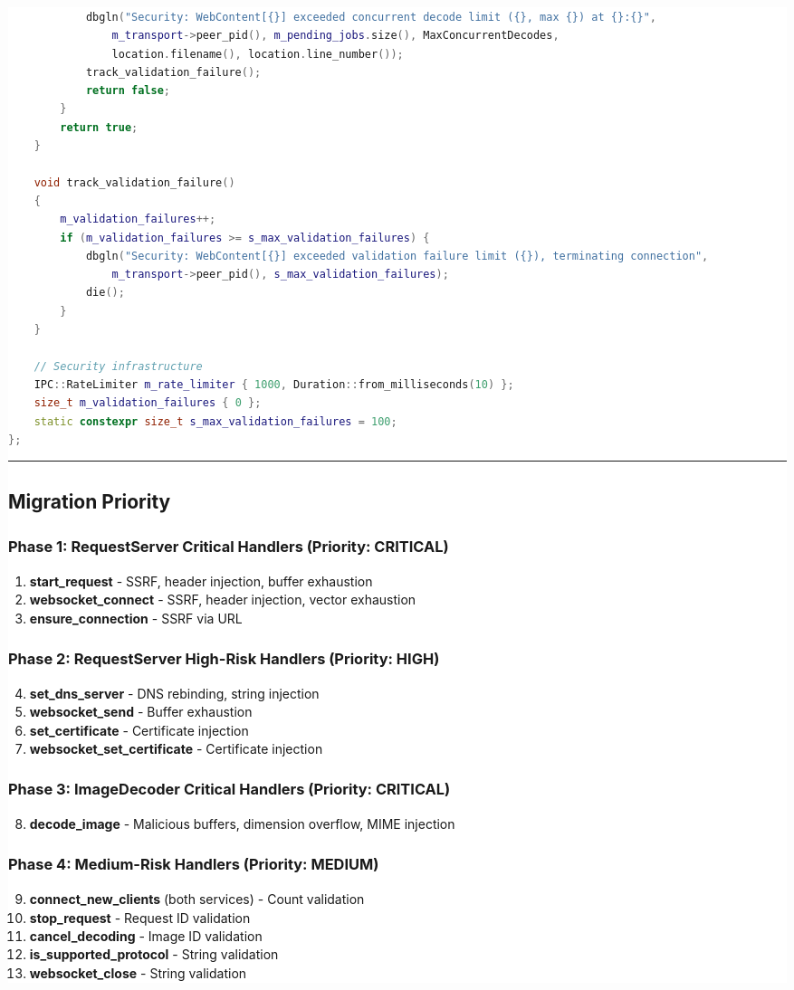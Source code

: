 ```cpp
            dbgln("Security: WebContent[{}] exceeded concurrent decode limit ({}, max {}) at {}:{}",
                m_transport->peer_pid(), m_pending_jobs.size(), MaxConcurrentDecodes,
                location.filename(), location.line_number());
            track_validation_failure();
            return false;
        }
        return true;
    }

    void track_validation_failure()
    {
        m_validation_failures++;
        if (m_validation_failures >= s_max_validation_failures) {
            dbgln("Security: WebContent[{}] exceeded validation failure limit ({}), terminating connection",
                m_transport->peer_pid(), s_max_validation_failures);
            die();
        }
    }

    // Security infrastructure
    IPC::RateLimiter m_rate_limiter { 1000, Duration::from_milliseconds(10) };
    size_t m_validation_failures { 0 };
    static constexpr size_t s_max_validation_failures = 100;
};
```

---

## Migration Priority

### Phase 1: RequestServer Critical Handlers (Priority: CRITICAL)
1. **start_request** - SSRF, header injection, buffer exhaustion
2. **websocket_connect** - SSRF, header injection, vector exhaustion
3. **ensure_connection** - SSRF via URL

### Phase 2: RequestServer High-Risk Handlers (Priority: HIGH)
4. **set_dns_server** - DNS rebinding, string injection
5. **websocket_send** - Buffer exhaustion
6. **set_certificate** - Certificate injection
7. **websocket_set_certificate** - Certificate injection

### Phase 3: ImageDecoder Critical Handlers (Priority: CRITICAL)
8. **decode_image** - Malicious buffers, dimension overflow, MIME injection

### Phase 4: Medium-Risk Handlers (Priority: MEDIUM)
9. **connect_new_clients** (both services) - Count validation
10. **stop_request** - Request ID validation
11. **cancel_decoding** - Image ID validation
12. **is_supported_protocol** - String validation
13. **websocket_close** - String validation
